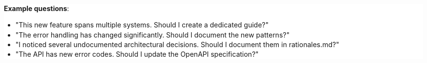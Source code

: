 **Example questions**:
- "This new feature spans multiple systems. Should I create a dedicated guide?"
- "The error handling has changed significantly. Should I document the new patterns?"
- "I noticed several undocumented architectural decisions. Should I document them in rationales.md?"
- "The API has new error codes. Should I update the OpenAPI specification?"